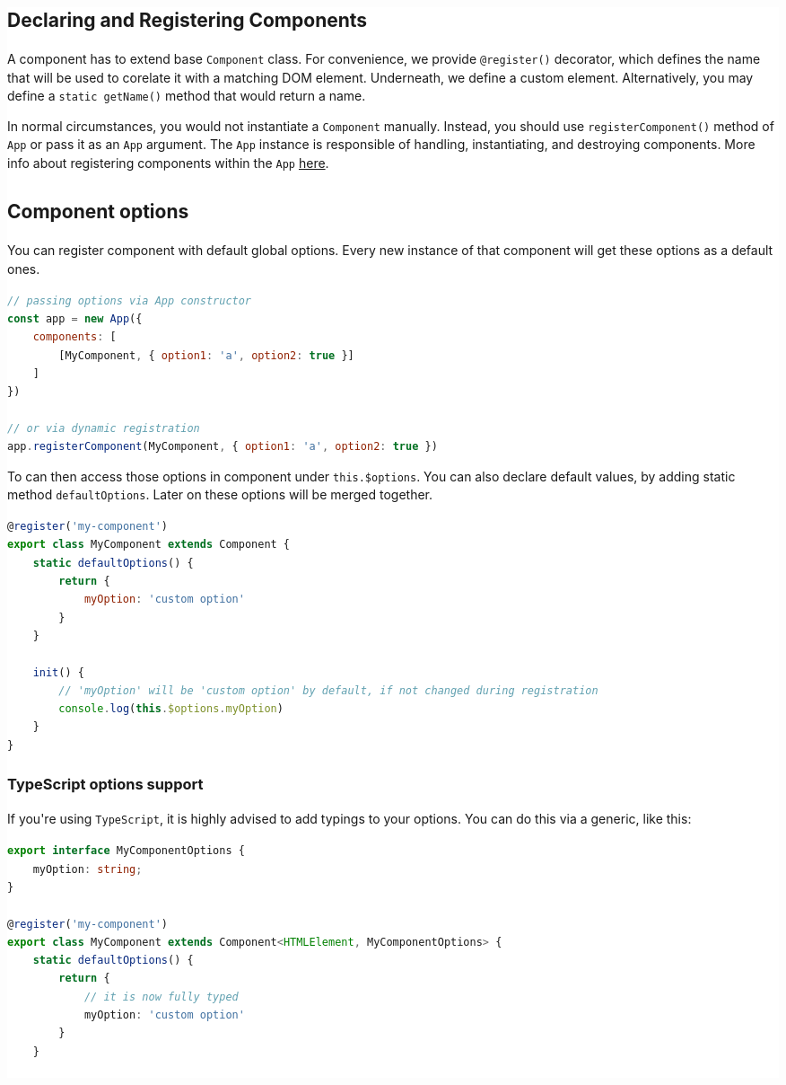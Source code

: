 ## Declaring and Registering Components
A component has to extend base `Component` class. For convenience, we provide `@register()` decorator, which defines the name that will be used to corelate it with a matching DOM element. Underneath, we define a custom element. Alternatively, you may define a `static getName()` method that would return a name.

In normal circumstances, you would not instantiate a `Component` manually. Instead, you should use `registerComponent()` method of `App` or pass it as an `App` argument. The `App` instance is responsible of handling, instantiating, and destroying components. More info about registering components within the `App` [here](/guide#initialization).

## Component options

You can register component with default global options. Every new instance of that component will get these options as a default ones.

```js
// passing options via App constructor
const app = new App({
    components: [
        [MyComponent, { option1: 'a', option2: true }]
    ]
})

// or via dynamic registration 
app.registerComponent(MyComponent, { option1: 'a', option2: true })
```

To can then access those options in component under `this.$options`. You can also declare default values, by adding static method `defaultOptions`. Later on these options will be merged together.

```js
@register('my-component')
export class MyComponent extends Component {
    static defaultOptions() {
        return {
            myOption: 'custom option'
        }
    }
    
    init() {
        // 'myOption' will be 'custom option' by default, if not changed during registration
        console.log(this.$options.myOption)
    }
}
```

### TypeScript options support

If you're using `TypeScript`, it is highly advised to add typings to your options. You can do this via a generic, like this:

```ts
export interface MyComponentOptions {
    myOption: string;
}

@register('my-component')
export class MyComponent extends Component<HTMLElement, MyComponentOptions> {
    static defaultOptions() {
        return {
            // it is now fully typed
            myOption: 'custom option'
        }
    }
    
```